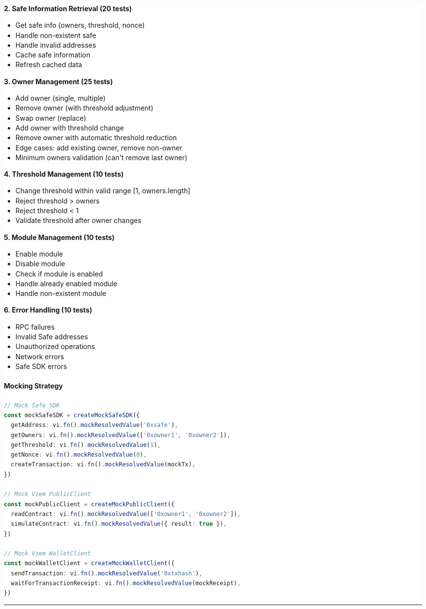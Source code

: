 **2. Safe Information Retrieval (20 tests)**
- Get safe info (owners, threshold, nonce)
- Handle non-existent safe
- Handle invalid addresses
- Cache safe information
- Refresh cached data

**3. Owner Management (25 tests)**
- Add owner (single, multiple)
- Remove owner (with threshold adjustment)
- Swap owner (replace)
- Add owner with threshold change
- Remove owner with automatic threshold reduction
- Edge cases: add existing owner, remove non-owner
- Minimum owners validation (can't remove last owner)

**4. Threshold Management (10 tests)**
- Change threshold within valid range [1, owners.length]
- Reject threshold > owners
- Reject threshold < 1
- Validate threshold after owner changes

**5. Module Management (10 tests)**
- Enable module
- Disable module
- Check if module is enabled
- Handle already enabled module
- Handle non-existent module

**6. Error Handling (10 tests)**
- RPC failures
- Invalid Safe addresses
- Unauthorized operations
- Network errors
- Safe SDK errors

#### Mocking Strategy

```typescript
// Mock Safe SDK
const mockSafeSDK = createMockSafeSDK({
  getAddress: vi.fn().mockResolvedValue('0xsafe'),
  getOwners: vi.fn().mockResolvedValue(['0xowner1', '0xowner2']),
  getThreshold: vi.fn().mockResolvedValue(1),
  getNonce: vi.fn().mockResolvedValue(0),
  createTransaction: vi.fn().mockResolvedValue(mockTx),
})

// Mock Viem PublicClient
const mockPublicClient = createMockPublicClient({
  readContract: vi.fn().mockResolvedValue(['0xowner1', '0xowner2']),
  simulateContract: vi.fn().mockResolvedValue({ result: true }),
})

// Mock Viem WalletClient
const mockWalletClient = createMockWalletClient({
  sendTransaction: vi.fn().mockResolvedValue('0xtxhash'),
  waitForTransactionReceipt: vi.fn().mockResolvedValue(mockReceipt),
})
```

---